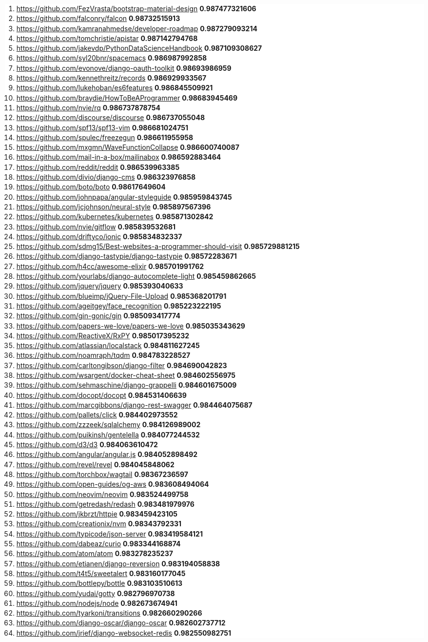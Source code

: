  1. https://github.com/FezVrasta/bootstrap-material-design **0.987477321606**
 1. https://github.com/falconry/falcon **0.98732515913**
 1. https://github.com/kamranahmedse/developer-roadmap **0.987279093214**
 1. https://github.com/tomchristie/apistar **0.987142794768**
 1. https://github.com/jakevdp/PythonDataScienceHandbook **0.987109308627**
 1. https://github.com/syl20bnr/spacemacs **0.986987992858**
 1. https://github.com/evonove/django-oauth-toolkit **0.98693986959**
 1. https://github.com/kennethreitz/records **0.986929933567**
 1. https://github.com/lukehoban/es6features **0.986845509921**
 1. https://github.com/braydie/HowToBeAProgrammer **0.98683945469**
 1. https://github.com/nvie/rq **0.986737878754**
 1. https://github.com/discourse/discourse **0.986737055048**
 1. https://github.com/spf13/spf13-vim **0.986681024751**
 1. https://github.com/spulec/freezegun **0.986611955958**
 1. https://github.com/mxgmn/WaveFunctionCollapse **0.986600740087**
 1. https://github.com/mail-in-a-box/mailinabox **0.986592883464**
 1. https://github.com/reddit/reddit **0.986539963385**
 1. https://github.com/divio/django-cms **0.986323976858**
 1. https://github.com/boto/boto **0.98617649604**
 1. https://github.com/johnpapa/angular-styleguide **0.985959843745**
 1. https://github.com/jcjohnson/neural-style **0.985897567396**
 1. https://github.com/kubernetes/kubernetes **0.985871302842**
 1. https://github.com/nvie/gitflow **0.985839532681**
 1. https://github.com/driftyco/ionic **0.985834832337**
 1. https://github.com/sdmg15/Best-websites-a-programmer-should-visit **0.985729881215**
 1. https://github.com/django-tastypie/django-tastypie **0.98572283671**
 1. https://github.com/h4cc/awesome-elixir **0.985701991762**
 1. https://github.com/yourlabs/django-autocomplete-light **0.985459862665**
 1. https://github.com/jquery/jquery **0.985393040633**
 1. https://github.com/blueimp/jQuery-File-Upload **0.985368201791**
 1. https://github.com/ageitgey/face_recognition **0.985223222195**
 1. https://github.com/gin-gonic/gin **0.985093417774**
 1. https://github.com/papers-we-love/papers-we-love **0.985035343629**
 1. https://github.com/ReactiveX/RxPY **0.985017395232**
 1. https://github.com/atlassian/localstack **0.984811627245**
 1. https://github.com/noamraph/tqdm **0.984783228527**
 1. https://github.com/carltongibson/django-filter **0.984690042823**
 1. https://github.com/wsargent/docker-cheat-sheet **0.984602556975**
 1. https://github.com/sehmaschine/django-grappelli **0.984601675009**
 1. https://github.com/docopt/docopt **0.984531406639**
 1. https://github.com/marcgibbons/django-rest-swagger **0.984464075687**
 1. https://github.com/pallets/click **0.984402973552**
 1. https://github.com/zzzeek/sqlalchemy **0.984126989002**
 1. https://github.com/puikinsh/gentelella **0.984077244532**
 1. https://github.com/d3/d3 **0.984063610472**
 1. https://github.com/angular/angular.js **0.984052898492**
 1. https://github.com/revel/revel **0.984045848062**
 1. https://github.com/torchbox/wagtail **0.98367236597**
 1. https://github.com/open-guides/og-aws **0.983608494064**
 1. https://github.com/neovim/neovim **0.983524499758**
 1. https://github.com/getredash/redash **0.983481979976**
 1. https://github.com/jkbrzt/httpie **0.983459423105**
 1. https://github.com/creationix/nvm **0.98343792331**
 1. https://github.com/typicode/json-server **0.983419584121**
 1. https://github.com/dabeaz/curio **0.983344168874**
 1. https://github.com/atom/atom **0.983278235237**
 1. https://github.com/etianen/django-reversion **0.983194058838**
 1. https://github.com/t4t5/sweetalert **0.983160177045**
 1. https://github.com/bottlepy/bottle **0.983103510613**
 1. https://github.com/yudai/gotty **0.982796970738**
 1. https://github.com/nodejs/node **0.982673674941**
 1. https://github.com/tyarkoni/transitions **0.982660290266**
 1. https://github.com/django-oscar/django-oscar **0.982602737712**
 1. https://github.com/jrief/django-websocket-redis **0.982550982751**